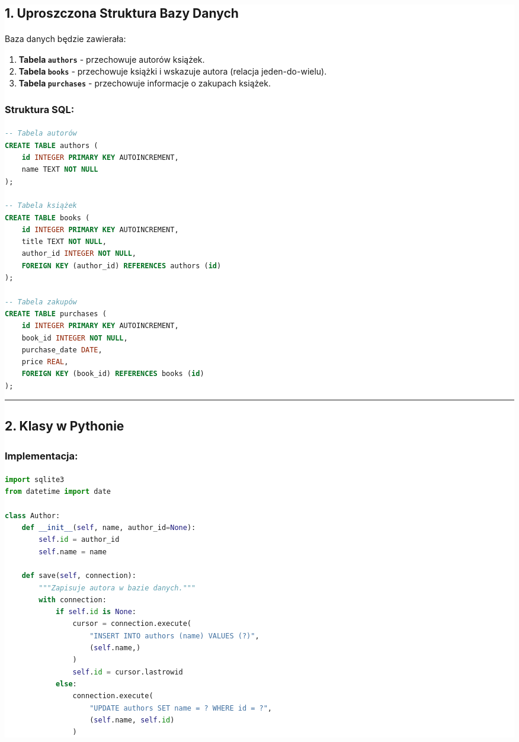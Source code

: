 
## **1. Uproszczona Struktura Bazy Danych**

Baza danych będzie zawierała:
1. **Tabela `authors`** - przechowuje autorów książek.
2. **Tabela `books`** - przechowuje książki i wskazuje autora (relacja jeden-do-wielu).
3. **Tabela `purchases`** - przechowuje informacje o zakupach książek.

### Struktura SQL:
```sql
-- Tabela autorów
CREATE TABLE authors (
    id INTEGER PRIMARY KEY AUTOINCREMENT,
    name TEXT NOT NULL
);

-- Tabela książek
CREATE TABLE books (
    id INTEGER PRIMARY KEY AUTOINCREMENT,
    title TEXT NOT NULL,
    author_id INTEGER NOT NULL,
    FOREIGN KEY (author_id) REFERENCES authors (id)
);

-- Tabela zakupów
CREATE TABLE purchases (
    id INTEGER PRIMARY KEY AUTOINCREMENT,
    book_id INTEGER NOT NULL,
    purchase_date DATE,
    price REAL,
    FOREIGN KEY (book_id) REFERENCES books (id)
);
```

---

## **2. Klasy w Pythonie**

### Implementacja:

```python
import sqlite3
from datetime import date

class Author:
    def __init__(self, name, author_id=None):
        self.id = author_id
        self.name = name

    def save(self, connection):
        """Zapisuje autora w bazie danych."""
        with connection:
            if self.id is None:
                cursor = connection.execute(
                    "INSERT INTO authors (name) VALUES (?)",
                    (self.name,)
                )
                self.id = cursor.lastrowid
            else:
                connection.execute(
                    "UPDATE authors SET name = ? WHERE id = ?",
                    (self.name, self.id)
                )
```